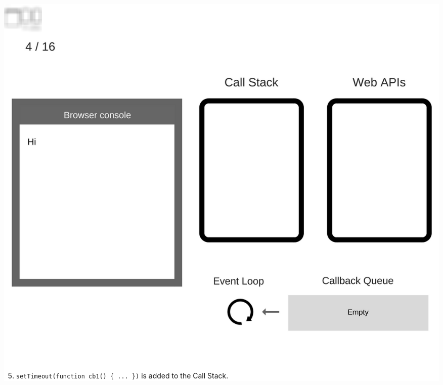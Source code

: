 ![](../_resources/8fbe6361934143f953c0e96c2230a7d9.png)![1*iBedryNbqtixYTKviPC1tA.png](../_resources/31819ca6031ca415b2212a3eb7fc25c3.png)

5. `setTimeout(function cb1() { ... })` is added to the Call Stack.
